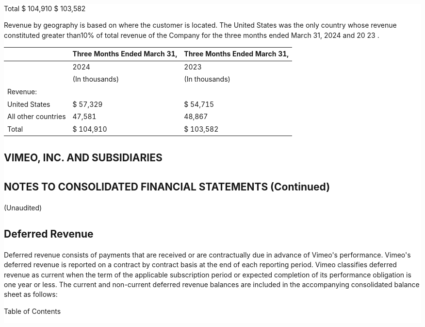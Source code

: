 </tr>
<tr>
<td>Total</td>
<td>$ 104,910</td>
<td>$ 103,582</td>
</tr>
</tbody>
</table>
<p>Revenue by geography is based on where the customer is located. The United States was the only country whose revenue constituted greater than10% of total revenue of the Company for the three months ended March 31, 2024 and 20 23 .</p>
<table>
<thead>
<tr>
<th></th>
<th>Three Months Ended March 31,</th>
<th>Three Months Ended March 31,</th>
</tr>
</thead>
<tbody>
<tr>
<td></td>
<td>2024</td>
<td>2023</td>
</tr>
<tr>
<td></td>
<td>(In thousands)</td>
<td>(In thousands)</td>
</tr>
<tr>
<td>Revenue:</td>
<td></td>
<td></td>
</tr>
<tr>
<td>United States</td>
<td>$ 57,329</td>
<td>$ 54,715</td>
</tr>
<tr>
<td>All other countries</td>
<td>47,581</td>
<td>48,867</td>
</tr>
<tr>
<td>Total</td>
<td>$ 104,910</td>
<td>$ 103,582</td>
</tr>
</tbody>
</table>
<h2>VIMEO, INC. AND SUBSIDIARIES</h2>
<h2>NOTES TO CONSOLIDATED FINANCIAL STATEMENTS (Continued)</h2>
<p>(Unaudited)</p>
<h2>Deferred Revenue</h2>
<p>Deferred revenue consists of payments that are received or are contractually due in advance of Vimeo's performance. Vimeo's deferred revenue is reported on a contract by contract basis at the end of each reporting period. Vimeo classifies deferred revenue as current when the term of the applicable subscription period or expected completion of its performance obligation is one year or less. The current and non-current deferred revenue balances are included in the accompanying consolidated balance sheet as follows:</p>
<p>Table of Contents</p>
<table>